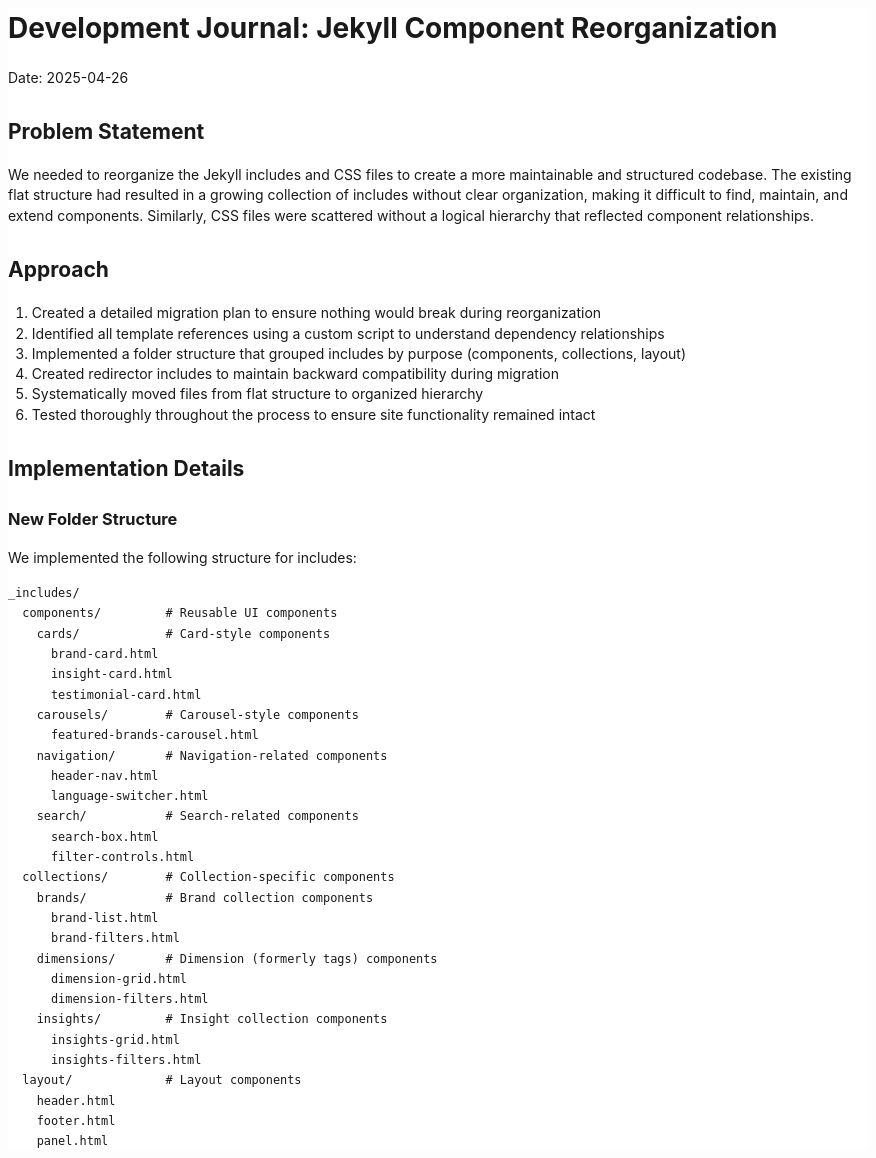# Development Journal: Jekyll Component Reorganization
Date: 2025-04-26

## Problem Statement
We needed to reorganize the Jekyll includes and CSS files to create a more maintainable and structured codebase. The existing flat structure had resulted in a growing collection of includes without clear organization, making it difficult to find, maintain, and extend components. Similarly, CSS files were scattered without a logical hierarchy that reflected component relationships.

## Approach
1. Created a detailed migration plan to ensure nothing would break during reorganization
2. Identified all template references using a custom script to understand dependency relationships
3. Implemented a folder structure that grouped includes by purpose (components, collections, layout)
4. Created redirector includes to maintain backward compatibility during migration
5. Systematically moved files from flat structure to organized hierarchy
6. Tested thoroughly throughout the process to ensure site functionality remained intact

## Implementation Details

### New Folder Structure
We implemented the following structure for includes:

```
_includes/
  components/         # Reusable UI components
    cards/            # Card-style components
      brand-card.html
      insight-card.html
      testimonial-card.html
    carousels/        # Carousel-style components
      featured-brands-carousel.html
    navigation/       # Navigation-related components
      header-nav.html
      language-switcher.html
    search/           # Search-related components
      search-box.html
      filter-controls.html
  collections/        # Collection-specific components
    brands/           # Brand collection components
      brand-list.html
      brand-filters.html
    dimensions/       # Dimension (formerly tags) components
      dimension-grid.html
      dimension-filters.html
    insights/         # Insight collection components
      insights-grid.html
      insights-filters.html
  layout/             # Layout components
    header.html
    footer.html
    panel.html
```
